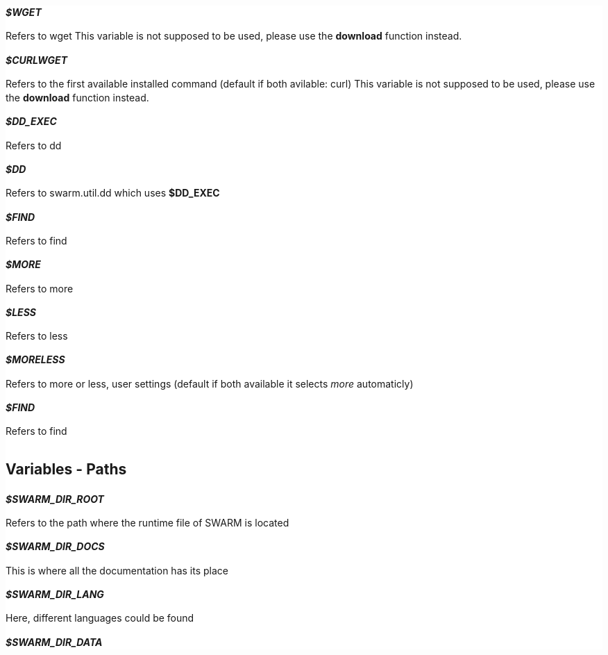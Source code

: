 
___$WGET___

Refers to wget
This variable is not supposed to be used, please use the **download** function instead.


___$CURLWGET___

Refers to the first available installed command (default if both avilable: curl)
This variable is not supposed to be used, please use the **download** function instead.


___$DD\_EXEC___

Refers to dd


___$DD___

Refers to swarm.util.dd which uses __$DD\_EXEC__


___$FIND___

Refers to find


___$MORE___

Refers to more


___$LESS___

Refers to less


___$MORELESS___

Refers to more or less, user settings (default if both available it selects _more_ automaticly)


___$FIND___

Refers to find



Variables - Paths
-----------------

___$SWARM_DIR_ROOT___

Refers to the path where the runtime file of SWARM is located


___$SWARM_DIR_DOCS___

This is where all the documentation has its place


___$SWARM_DIR_LANG___

Here, different languages could be found


___$SWARM_DIR_DATA___
